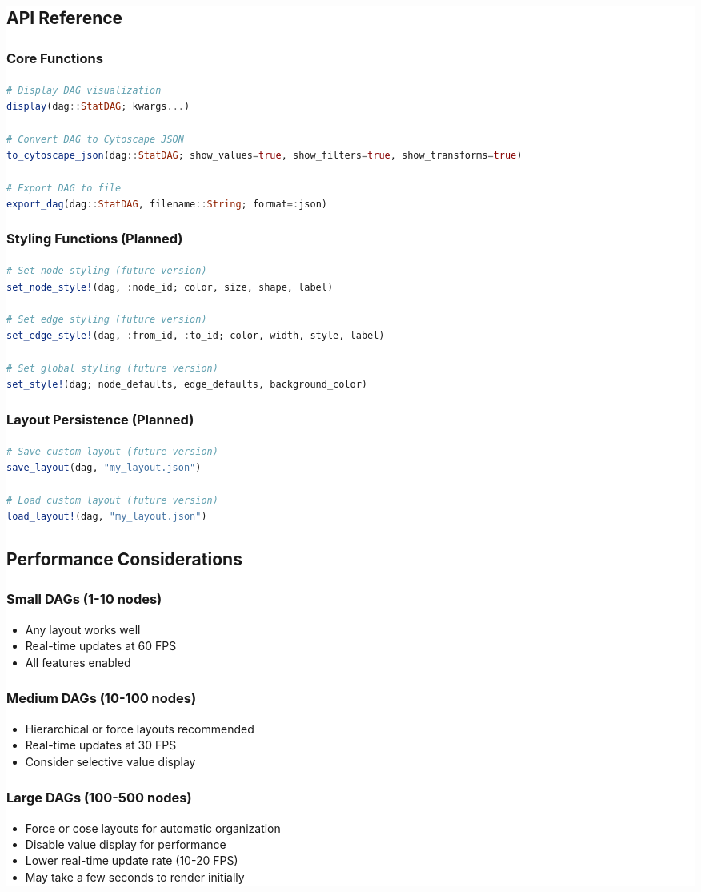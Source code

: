 ## API Reference

### Core Functions

```julia
# Display DAG visualization
display(dag::StatDAG; kwargs...)

# Convert DAG to Cytoscape JSON
to_cytoscape_json(dag::StatDAG; show_values=true, show_filters=true, show_transforms=true)

# Export DAG to file
export_dag(dag::StatDAG, filename::String; format=:json)
```

### Styling Functions (Planned)

```julia
# Set node styling (future version)
set_node_style!(dag, :node_id; color, size, shape, label)

# Set edge styling (future version)
set_edge_style!(dag, :from_id, :to_id; color, width, style, label)

# Set global styling (future version)
set_style!(dag; node_defaults, edge_defaults, background_color)
```

### Layout Persistence (Planned)

```julia
# Save custom layout (future version)
save_layout(dag, "my_layout.json")

# Load custom layout (future version)
load_layout!(dag, "my_layout.json")
```

## Performance Considerations

### Small DAGs (1-10 nodes)
- Any layout works well
- Real-time updates at 60 FPS
- All features enabled

### Medium DAGs (10-100 nodes)
- Hierarchical or force layouts recommended
- Real-time updates at 30 FPS
- Consider selective value display

### Large DAGs (100-500 nodes)
- Force or cose layouts for automatic organization
- Disable value display for performance
- Lower real-time update rate (10-20 FPS)
- May take a few seconds to render initially

